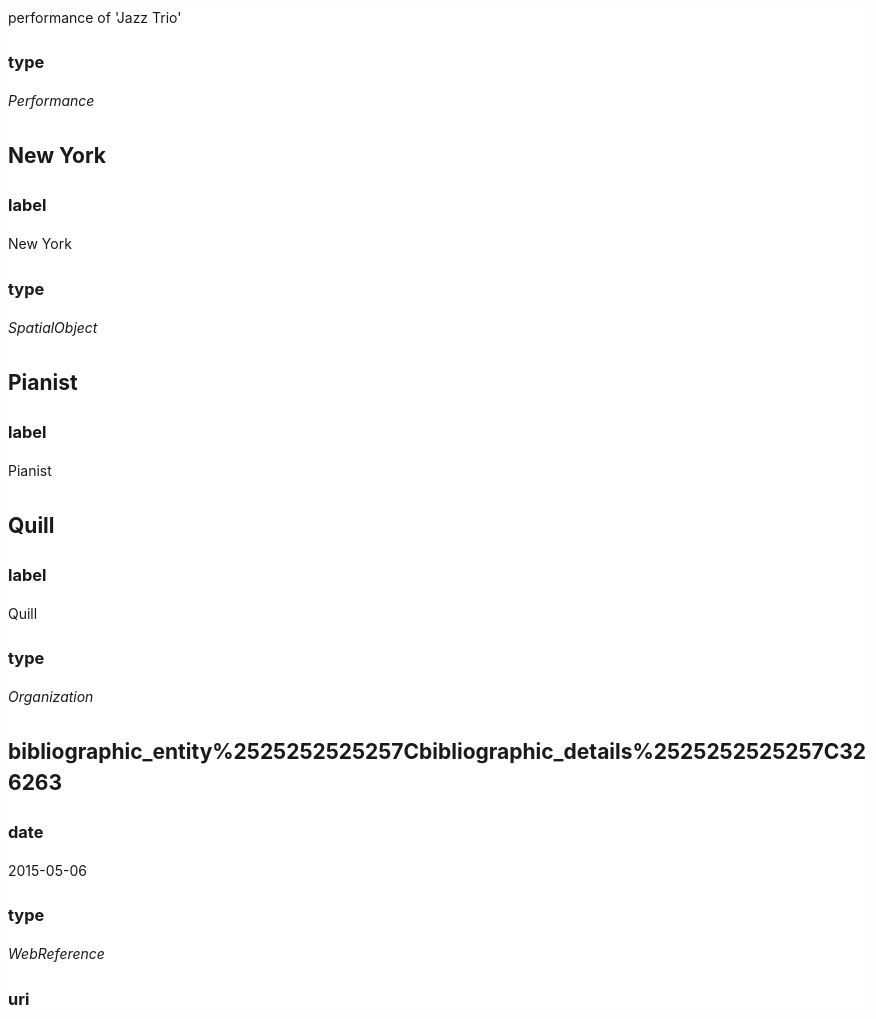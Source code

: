 
performance of 'Jazz Trio'

### type


*Performance*

## New York

### label


New York

### type


*SpatialObject*

## Pianist

### label


Pianist

## Quill

### label


Quill

### type


*Organization*

## bibliographic_entity%2525252525257Cbibliographic_details%2525252525257C326263

### date


2015-05-06

### type


*WebReference*

### uri
